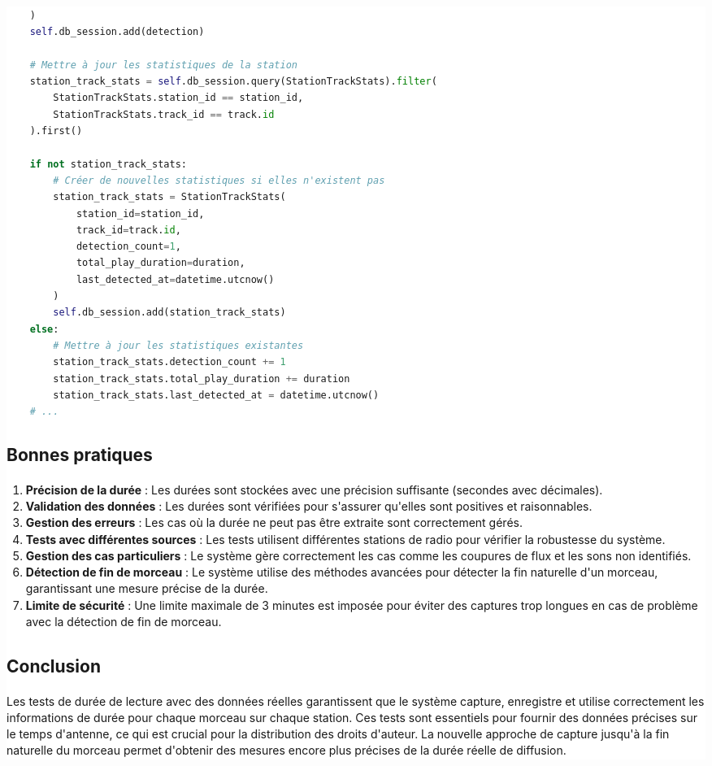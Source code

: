 ```python
    )
    self.db_session.add(detection)
    
    # Mettre à jour les statistiques de la station
    station_track_stats = self.db_session.query(StationTrackStats).filter(
        StationTrackStats.station_id == station_id,
        StationTrackStats.track_id == track.id
    ).first()
    
    if not station_track_stats:
        # Créer de nouvelles statistiques si elles n'existent pas
        station_track_stats = StationTrackStats(
            station_id=station_id,
            track_id=track.id,
            detection_count=1,
            total_play_duration=duration,
            last_detected_at=datetime.utcnow()
        )
        self.db_session.add(station_track_stats)
    else:
        # Mettre à jour les statistiques existantes
        station_track_stats.detection_count += 1
        station_track_stats.total_play_duration += duration
        station_track_stats.last_detected_at = datetime.utcnow()
    # ...
```

## Bonnes pratiques

1. **Précision de la durée** : Les durées sont stockées avec une précision suffisante (secondes avec décimales).
2. **Validation des données** : Les durées sont vérifiées pour s'assurer qu'elles sont positives et raisonnables.
3. **Gestion des erreurs** : Les cas où la durée ne peut pas être extraite sont correctement gérés.
4. **Tests avec différentes sources** : Les tests utilisent différentes stations de radio pour vérifier la robustesse du système.
5. **Gestion des cas particuliers** : Le système gère correctement les cas comme les coupures de flux et les sons non identifiés.
6. **Détection de fin de morceau** : Le système utilise des méthodes avancées pour détecter la fin naturelle d'un morceau, garantissant une mesure précise de la durée.
7. **Limite de sécurité** : Une limite maximale de 3 minutes est imposée pour éviter des captures trop longues en cas de problème avec la détection de fin de morceau.

## Conclusion

Les tests de durée de lecture avec des données réelles garantissent que le système capture, enregistre et utilise correctement les informations de durée pour chaque morceau sur chaque station. Ces tests sont essentiels pour fournir des données précises sur le temps d'antenne, ce qui est crucial pour la distribution des droits d'auteur. La nouvelle approche de capture jusqu'à la fin naturelle du morceau permet d'obtenir des mesures encore plus précises de la durée réelle de diffusion. 